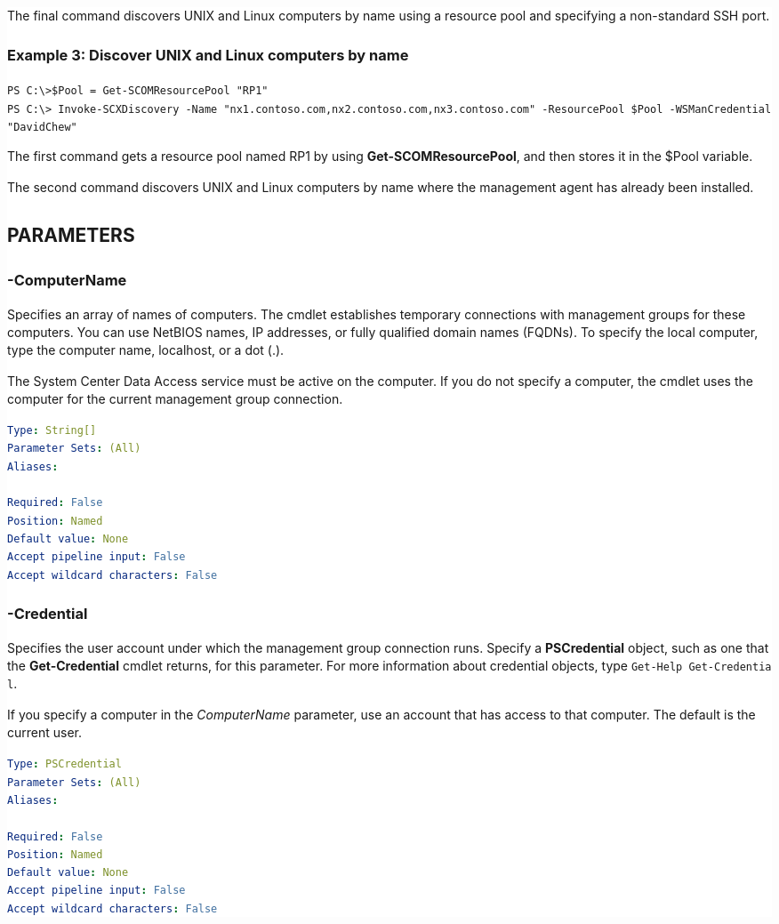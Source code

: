 The final command discovers UNIX and Linux computers by name using a resource pool and specifying a non-standard SSH port.

### Example 3: Discover UNIX and Linux computers by name
```
PS C:\>$Pool = Get-SCOMResourcePool "RP1"
PS C:\> Invoke-SCXDiscovery -Name "nx1.contoso.com,nx2.contoso.com,nx3.contoso.com" -ResourcePool $Pool -WSManCredential "DavidChew"
```

The first command gets a resource pool named RP1 by using **Get-SCOMResourcePool**, and then stores it in the $Pool variable.

The second command discovers UNIX and Linux computers by name where the management agent has already been installed.

## PARAMETERS

### -ComputerName
Specifies an array of names of computers.
The cmdlet establishes temporary connections with management groups for these computers.
You can use NetBIOS names, IP addresses, or fully qualified domain names (FQDNs).
To specify the local computer, type the computer name, localhost, or a dot (.).

The System Center Data Access service must be active on the computer.
If you do not specify a computer, the cmdlet uses the computer for the current management group connection.

```yaml
Type: String[]
Parameter Sets: (All)
Aliases: 

Required: False
Position: Named
Default value: None
Accept pipeline input: False
Accept wildcard characters: False
```

### -Credential
Specifies the user account under which the management group connection runs.
Specify a **PSCredential** object, such as one that the **Get-Credential** cmdlet returns, for this parameter.
For more information about credential objects, type `Get-Help Get-Credential`.

If you specify a computer in the *ComputerName* parameter, use an account that has access to that computer.
The default is the current user.

```yaml
Type: PSCredential
Parameter Sets: (All)
Aliases: 

Required: False
Position: Named
Default value: None
Accept pipeline input: False
Accept wildcard characters: False
```
